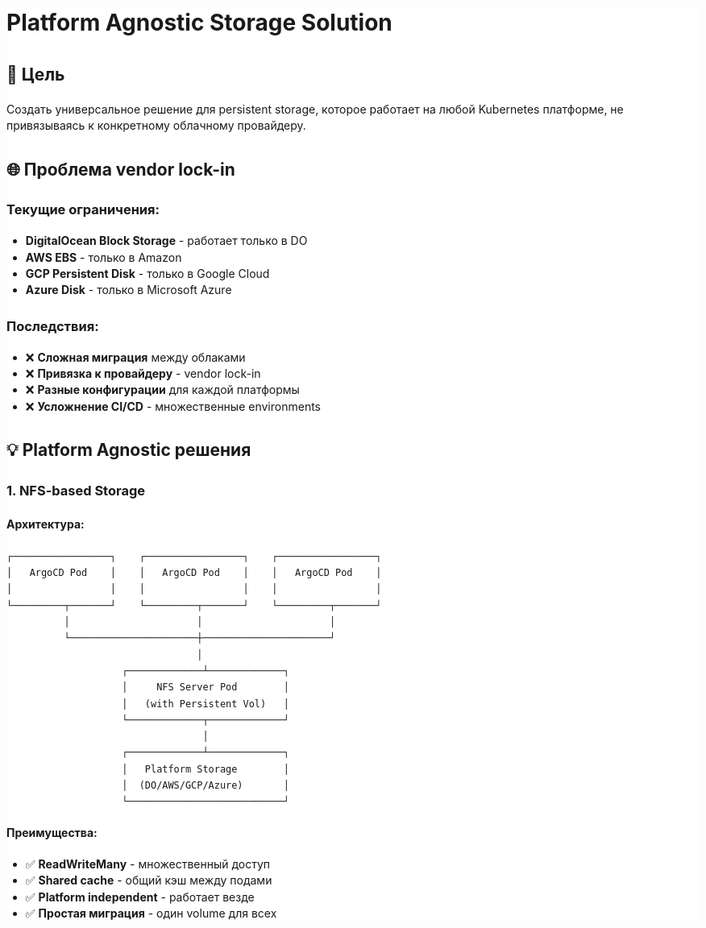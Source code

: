 # Platform Agnostic Storage Solution

## 🎯 **Цель**
Создать универсальное решение для persistent storage, которое работает на любой Kubernetes платформе, не привязываясь к конкретному облачному провайдеру.

## 🌐 **Проблема vendor lock-in**

### **Текущие ограничения:**
- **DigitalOcean Block Storage** - работает только в DO
- **AWS EBS** - только в Amazon
- **GCP Persistent Disk** - только в Google Cloud
- **Azure Disk** - только в Microsoft Azure

### **Последствия:**
- ❌ **Сложная миграция** между облаками
- ❌ **Привязка к провайдеру** - vendor lock-in
- ❌ **Разные конфигурации** для каждой платформы
- ❌ **Усложнение CI/CD** - множественные environments

## 💡 **Platform Agnostic решения**

### **1. NFS-based Storage**

#### **Архитектура:**
```
┌─────────────────┐    ┌─────────────────┐    ┌─────────────────┐
│   ArgoCD Pod    │    │   ArgoCD Pod    │    │   ArgoCD Pod    │
│                 │    │                 │    │                 │
└─────────┬───────┘    └─────────┬───────┘    └─────────┬───────┘
          │                      │                      │
          └──────────────────────┼──────────────────────┘
                                 │
                    ┌─────────────┴─────────────┐
                    │     NFS Server Pod        │
                    │   (with Persistent Vol)   │
                    └─────────────┬─────────────┘
                                  │
                    ┌─────────────┴─────────────┐
                    │   Platform Storage        │
                    │  (DO/AWS/GCP/Azure)       │
                    └───────────────────────────┘
```

#### **Преимущества:**
- ✅ **ReadWriteMany** - множественный доступ
- ✅ **Shared cache** - общий кэш между подами
- ✅ **Platform independent** - работает везде
- ✅ **Простая миграция** - один volume для всех
